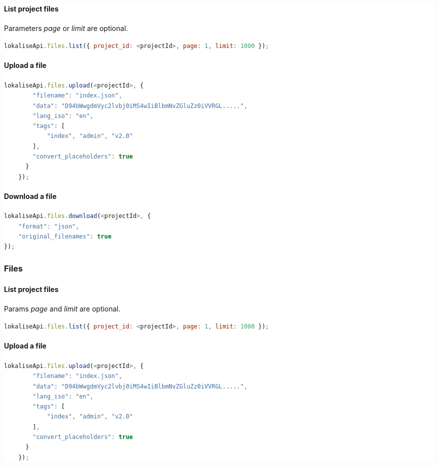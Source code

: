#### List project files

Parameters *page* or *limit* are optional.

```js
lokaliseApi.files.list({ project_id: <projectId>, page: 1, limit: 1000 });
```
#### Upload a file

```js
lokaliseApi.files.upload(<projectId>, {
        "filename": "index.json",
        "data": "D94bWwgdmVyc2lvbj0iMS4wIiBlbmNvZGluZz0iVVRGL.....",
        "lang_iso": "en",
        "tags": [
            "index", "admin", "v2.0"
        ],
        "convert_placeholders": true
      }
    });
```


#### Download a file

```js
lokaliseApi.files.download(<projectId>, {
    "format": "json",
    "original_filenames": true
});
```


### Files

#### List project files

Params *page* and *limit* are optional.

```js
lokaliseApi.files.list({ project_id: <projectId>, page: 1, limit: 1000 });
```
#### Upload a file

```js
lokaliseApi.files.upload(<projectId>, {
        "filename": "index.json",
        "data": "D94bWwgdmVyc2lvbj0iMS4wIiBlbmNvZGluZz0iVVRGL.....",
        "lang_iso": "en",
        "tags": [
            "index", "admin", "v2.0"
        ],
        "convert_placeholders": true
      }
    });
```

